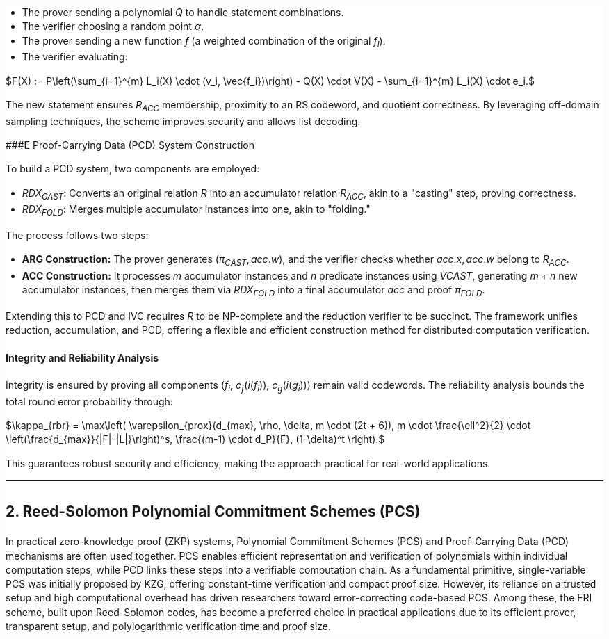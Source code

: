 - The prover sending a polynomial $Q$ to handle statement combinations.
- The verifier choosing a random point $\alpha$.
- The prover sending a new function $f$ (a weighted combination of the original $f_i$).
- The verifier evaluating:

$F(X) := P\left(\sum_{i=1}^{m} L_i(X) \cdot (v_i, \vec{f_i})\right) - Q(X) \cdot V(X) - \sum_{i=1}^{m} L_i(X) \cdot e_i.$

The new statement ensures $R_{ACC}$ membership, proximity to an RS codeword, and quotient correctness. By leveraging off-domain sampling techniques, the scheme improves security and allows list decoding.

###E Proof-Carrying Data (PCD) System Construction

To build a PCD system, two components are employed:

- $RDX_{CAST}$: Converts an original relation $R$ into an accumulator relation $R_{ACC}$, akin to a "casting" step, proving correctness.
- $RDX_{FOLD}$: Merges multiple accumulator instances into one, akin to "folding."

The process follows two steps:

- **ARG Construction:** The prover generates $(\pi_{CAST}, acc.w)$, and the verifier checks whether $acc.x, acc.w$ belong to $R_{ACC}$.
- **ACC Construction:** It processes $m$ accumulator instances and $n$ predicate instances using $VCAST$, generating $m+n$ new accumulator instances, then merges them via $RDX_{FOLD}$ into a final accumulator $acc$ and proof $\pi_{FOLD}$.

Extending this to PCD and IVC requires $R$ to be NP-complete and the reduction verifier to be succinct. The framework unifies reduction, accumulation, and PCD, offering a flexible and efficient construction method for distributed computation verification.

#### Integrity and Reliability Analysis

Integrity is ensured by proving all components ($f_i$, $c_f(i(f_i))$, $c_g(i(g_i))$) remain valid codewords. The reliability analysis bounds the total round error probability through:

$\kappa_{rbr} = \max\left(
  \varepsilon_{prox}(d_{max}, \rho, \delta, m \cdot (2t + 6)),
  m \cdot \frac{\ell^2}{2} \cdot \left(\frac{d_{max}}{|F|-|L|}\right)^s,
  \frac{(m-1) \cdot d_P}{F},
  (1-\delta)^t
\right).$

This guarantees robust security and efficiency, making the approach practical for real-world applications.

---

## 2. Reed-Solomon Polynomial Commitment Schemes (PCS)

In practical zero-knowledge proof (ZKP) systems, Polynomial Commitment Schemes (PCS) and Proof-Carrying Data (PCD) mechanisms are often used together. PCS enables efficient representation and verification of polynomials within individual computation steps, while PCD links these steps into a verifiable computation chain. As a fundamental primitive, single-variable PCS was initially proposed by KZG, offering constant-time verification and compact proof size. However, its reliance on a trusted setup and high computational overhead has driven researchers toward error-correcting code-based PCS. Among these, the FRI scheme, built upon Reed-Solomon codes, has become a preferred choice in practical applications due to its efficient prover, transparent setup, and polylogarithmic verification time and proof size.
